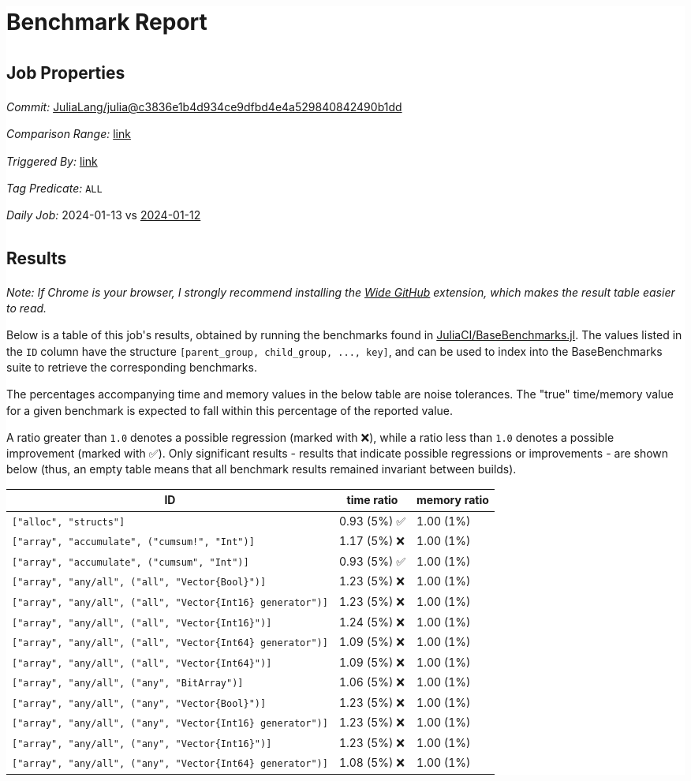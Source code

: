 # Benchmark Report

## Job Properties

*Commit:* [JuliaLang/julia@c3836e1b4d934ce9dfbd4e4a529840842490b1dd](https://github.com/JuliaLang/julia/commit/c3836e1b4d934ce9dfbd4e4a529840842490b1dd)

*Comparison Range:* [link](https://github.com/JuliaLang/julia/compare/c0c676b3c8af3078f5cbc7da03acb8eff09f6c1d...c3836e1b4d934ce9dfbd4e4a529840842490b1dd)

*Triggered By:* [link](https://github.com/JuliaLang/julia/commit/c3836e1b4d934ce9dfbd4e4a529840842490b1dd#commitcomment-137007262)

*Tag Predicate:* `ALL`

*Daily Job:* 2024-01-13 vs [2024-01-12](../../2024-01/12/report.md)

## Results

*Note: If Chrome is your browser, I strongly recommend installing the [Wide GitHub](https://chrome.google.com/webstore/detail/wide-github/kaalofacklcidaampbokdplbklpeldpj?hl=en)
extension, which makes the result table easier to read.*

Below is a table of this job's results, obtained by running the benchmarks found in
[JuliaCI/BaseBenchmarks.jl](https://github.com/JuliaCI/BaseBenchmarks.jl). The values
listed in the `ID` column have the structure `[parent_group, child_group, ..., key]`,
and can be used to index into the BaseBenchmarks suite to retrieve the corresponding
benchmarks.

The percentages accompanying time and memory values in the below table are noise tolerances. The "true"
time/memory value for a given benchmark is expected to fall within this percentage of the reported value.

A ratio greater than `1.0` denotes a possible regression (marked with :x:), while a ratio less
than `1.0` denotes a possible improvement (marked with :white_check_mark:). Only significant results - results
that indicate possible regressions or improvements - are shown below (thus, an empty table means that all
benchmark results remained invariant between builds).

| ID | time ratio | memory ratio |
|----|------------|--------------|
| `["alloc", "structs"]` | 0.93 (5%) :white_check_mark: | 1.00 (1%)  |
| `["array", "accumulate", ("cumsum!", "Int")]` | 1.17 (5%) :x: | 1.00 (1%)  |
| `["array", "accumulate", ("cumsum", "Int")]` | 0.93 (5%) :white_check_mark: | 1.00 (1%)  |
| `["array", "any/all", ("all", "Vector{Bool}")]` | 1.23 (5%) :x: | 1.00 (1%)  |
| `["array", "any/all", ("all", "Vector{Int16} generator")]` | 1.23 (5%) :x: | 1.00 (1%)  |
| `["array", "any/all", ("all", "Vector{Int16}")]` | 1.24 (5%) :x: | 1.00 (1%)  |
| `["array", "any/all", ("all", "Vector{Int64} generator")]` | 1.09 (5%) :x: | 1.00 (1%)  |
| `["array", "any/all", ("all", "Vector{Int64}")]` | 1.09 (5%) :x: | 1.00 (1%)  |
| `["array", "any/all", ("any", "BitArray")]` | 1.06 (5%) :x: | 1.00 (1%)  |
| `["array", "any/all", ("any", "Vector{Bool}")]` | 1.23 (5%) :x: | 1.00 (1%)  |
| `["array", "any/all", ("any", "Vector{Int16} generator")]` | 1.23 (5%) :x: | 1.00 (1%)  |
| `["array", "any/all", ("any", "Vector{Int16}")]` | 1.23 (5%) :x: | 1.00 (1%)  |
| `["array", "any/all", ("any", "Vector{Int64} generator")]` | 1.08 (5%) :x: | 1.00 (1%)  |